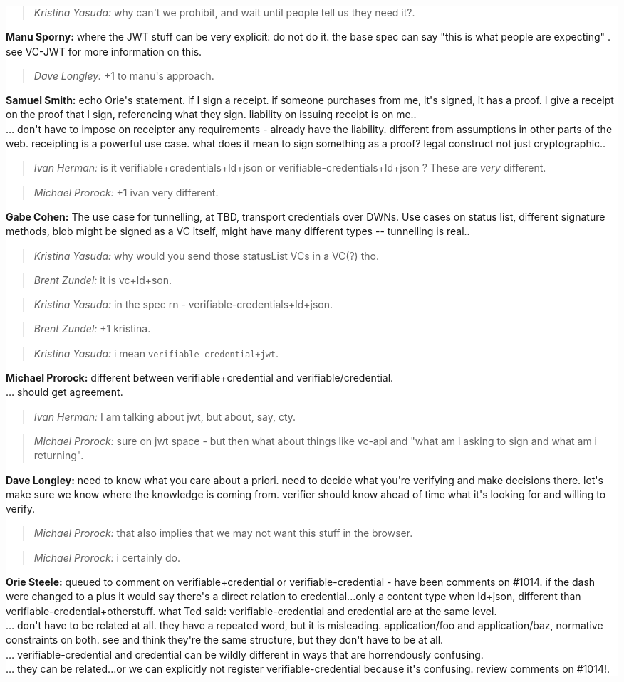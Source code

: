 > *Kristina Yasuda:* why can't we prohibit, and wait until people tell us they need it?.

**Manu Sporny:** where the JWT stuff can be very explicit: do not do it. the base spec can say "this is what people are expecting" . see VC-JWT for more information on this.  

> *Dave Longley:* +1 to manu's approach.

**Samuel Smith:** echo Orie's statement. if I sign a receipt. if someone purchases from me, it's signed, it has a proof. I give a receipt on the proof that I sign, referencing what they sign. liability on issuing receipt is on me..  
… don't have to impose on receipter any requirements - already have the liability. different from assumptions in other parts of the web. receipting is a powerful use case. what does it mean to sign something as a proof? legal construct not just cryptographic..  

> *Ivan Herman:* is it verifiable+credentials+ld+json or verifiable-credentials+ld+json ? These are _very_ different.

> *Michael Prorock:* +1 ivan very different.

**Gabe Cohen:** The use case for tunnelling, at TBD, transport credentials over DWNs. Use cases on status list, different signature methods, blob might be signed as a VC itself, might have many different types -- tunnelling is real..  

> *Kristina Yasuda:* why would you send those statusList VCs in a VC(?) tho.

> *Brent Zundel:* it is vc+ld+son.

> *Kristina Yasuda:* in the spec rn - verifiable-credentials+ld+json.

> *Brent Zundel:* +1 kristina.

> *Kristina Yasuda:* i mean `verifiable-credential+jwt`.

**Michael Prorock:** different between verifiable+credential and verifiable/credential.  
… should get agreement.  

> *Ivan Herman:* I am talking about jwt, but about, say, cty.

> *Michael Prorock:* sure on jwt space - but then what about things like vc-api and "what am i asking to sign and what am i returning".

**Dave Longley:** need to know what you care about a priori. need to decide what you're verifying and make decisions there. let's make sure we know where the knowledge is coming from. verifier should know ahead of time what it's looking for and willing to verify.  

> *Michael Prorock:* that also implies that we may not want this stuff in the browser.

> *Michael Prorock:* i certainly do.

**Orie Steele:** queued to comment on verifiable+credential or verifiable-credential - have been comments on #1014. if the dash were changed to a plus it would say there's a direct relation to credential...only a content type when ld+json, different than verifiable-credential+otherstuff. what Ted said: verifiable-credential and credential are at the same level.  
… don't have to be related at all. they have a repeated word, but it is misleading. application/foo and application/baz, normative constraints on both. see and think they're the same structure, but they don't have to be at all.  
… verifiable-credential and credential can be wildly different in ways that are horrendously confusing.  
… they can be related...or we can explicitly not register verifiable-credential because it's confusing. review comments on #1014!.  
